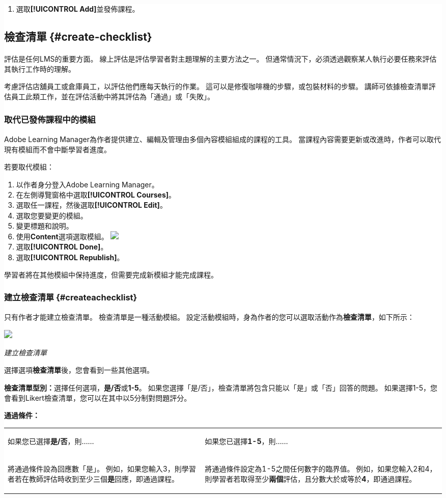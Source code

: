 1. 選取&#x200B;**[!UICONTROL Add]**&#x200B;並發佈課程。

## 檢查清單 {#create-checklist}

評估是任何LMS的重要方面。 線上評估是評估學習者對主題理解的主要方法之一。 但通常情況下，必須透過觀察某人執行必要任務來評估其執行工作時的理解。

考慮評估店舖員工或倉庫員工，以評估他們應每天執行的作業。 這可以是修復咖啡機的步驟，或包裝材料的步驟。 講師可依據檢查清單評估員工此類工作，並在評估活動中將其評估為「通過」或「失敗」。

### 取代已發佈課程中的模組

Adobe Learning Manager為作者提供建立、編輯及管理由多個內容模組組成的課程的工具。 當課程內容需要更新或改進時，作者可以取代現有模組而不會中斷學習者進度。

若要取代模組：

1. 以作者身分登入Adobe Learning Manager。
2. 在左側導覽窗格中選取&#x200B;**[!UICONTROL Courses]**。
3. 選取任一課程，然後選取&#x200B;**[!UICONTROL Edit]**。
4. 選取您要變更的模組。
5. 變更標題和說明。
6. 使用&#x200B;**Content**&#x200B;選項選取模組。
   ![](assets/replace-the-module.png)
7. 選取&#x200B;**[!UICONTROL Done]**。
8. 選取&#x200B;**[!UICONTROL Republish]**。

學習者將在其他模組中保持進度，但需要完成新模組才能完成課程。

### 建立檢查清單 {#createachecklist}

只有作者才能建立檢查清單。 檢查清單是一種活動模組。 設定活動模組時，身為作者的您可以選取活動作為&#x200B;**檢查清單**，如下所示：

![](assets/checklist-option.png)

*建立檢查清單*

選擇選項&#x200B;**檢查清單**&#x200B;後，您會看到一些其他選項。

**檢查清單型別：**&#x200B;選擇任何選項，**是/否**&#x200B;或&#x200B;**1-5**。 如果您選擇「是/否」，檢查清單將包含只能以「是」或「否」回答的問題。 如果選擇1-5，您會看到Likert檢查清單，您可以在其中以5分制對問題評分。

**通過條件：**

<table>
 <tbody>
  <tr>
   <td>
    <p>如果您已選擇<b>是/否</b>，則……</p></td>
   <td>
    <p>如果您已選擇<b>1-5</b>，則……</p></td>
  </tr>
  <tr>
   <td>
    <p>將通過條件設為回應數「是」。 例如，如果您輸入3，則學習者若在教師評估時收到至少三個<b>是</b>回應，即通過課程。</p></td>
   <td>
    <p>將通過條件設定為1-5之間任何數字的臨界值。 例如，如果您輸入2和4，則學習者若取得至少<b>兩個</b>評估，且分數大於或等於<b>4</b>，即通過課程。</p></td>
  </tr>
 </tbody>
</table>

